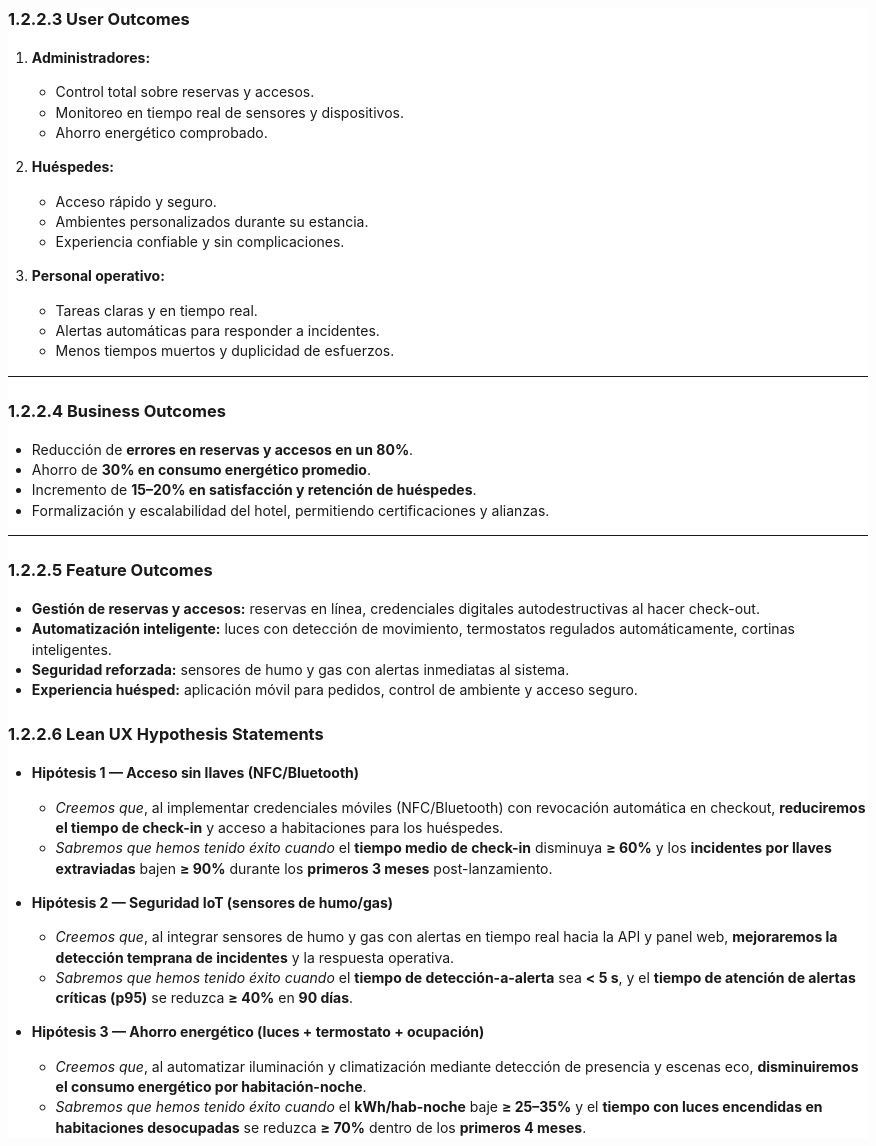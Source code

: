 ### 1.2.2.3 User Outcomes

1. **Administradores:**  
   - Control total sobre reservas y accesos.  
   - Monitoreo en tiempo real de sensores y dispositivos.  
   - Ahorro energético comprobado.  

2. **Huéspedes:**  
   - Acceso rápido y seguro.  
   - Ambientes personalizados durante su estancia.  
   - Experiencia confiable y sin complicaciones.  

3. **Personal operativo:**  
   - Tareas claras y en tiempo real.  
   - Alertas automáticas para responder a incidentes.  
   - Menos tiempos muertos y duplicidad de esfuerzos.  

---

### 1.2.2.4 Business Outcomes
- Reducción de **errores en reservas y accesos en un 80%**.  
- Ahorro de **30% en consumo energético promedio**.  
- Incremento de **15–20% en satisfacción y retención de huéspedes**.  
- Formalización y escalabilidad del hotel, permitiendo certificaciones y alianzas.  

---

### 1.2.2.5 Feature Outcomes
- **Gestión de reservas y accesos:** reservas en línea, credenciales digitales autodestructivas al hacer check-out.  
- **Automatización inteligente:** luces con detección de movimiento, termostatos regulados automáticamente, cortinas inteligentes.  
- **Seguridad reforzada:** sensores de humo y gas con alertas inmediatas al sistema.  
- **Experiencia huésped:** aplicación móvil para pedidos, control de ambiente y acceso seguro. 

### 1.2.2.6 Lean UX Hypothesis Statements

- **Hipótesis 1 — Acceso sin llaves (NFC/Bluetooth)**
  - *Creemos que*, al implementar credenciales móviles (NFC/Bluetooth) con revocación automática en checkout, **reduciremos el tiempo de check-in** y acceso a habitaciones para los huéspedes.
  - *Sabremos que hemos tenido éxito cuando* el **tiempo medio de check-in** disminuya **≥ 60%** y los **incidentes por llaves extraviadas** bajen **≥ 90%** durante los **primeros 3 meses** post-lanzamiento.

- **Hipótesis 2 — Seguridad IoT (sensores de humo/gas)**
  - *Creemos que*, al integrar sensores de humo y gas con alertas en tiempo real hacia la API y panel web, **mejoraremos la detección temprana de incidentes** y la respuesta operativa.
  - *Sabremos que hemos tenido éxito cuando* el **tiempo de detección-a-alerta** sea **< 5 s**, y el **tiempo de atención de alertas críticas (p95)** se reduzca **≥ 40%** en **90 días**.

- **Hipótesis 3 — Ahorro energético (luces + termostato + ocupación)**
  - *Creemos que*, al automatizar iluminación y climatización mediante detección de presencia y escenas eco, **disminuiremos el consumo energético por habitación-noche**.
  - *Sabremos que hemos tenido éxito cuando* el **kWh/hab-noche** baje **≥ 25–35%** y el **tiempo con luces encendidas en habitaciones desocupadas** se reduzca **≥ 70%** dentro de los **primeros 4 meses**.
